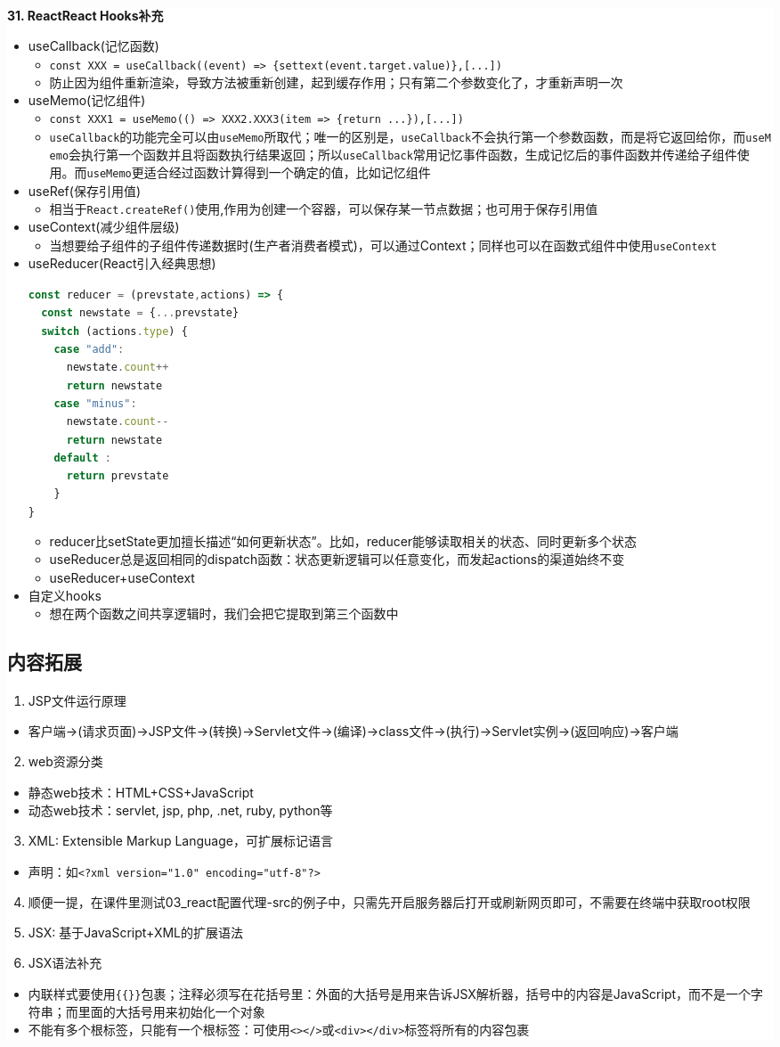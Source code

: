 **31. ReactReact Hooks补充**
* useCallback(记忆函数)
  * `const XXX = useCallback((event) => {settext(event.target.value)},[...])`
  * 防止因为组件重新渲染，导致方法被重新创建，起到缓存作用；只有第二个参数变化了，才重新声明一次
* useMemo(记忆组件)
  * `const XXX1 = useMemo(() => XXX2.XXX3(item => {return ...}),[...])`
  * `useCallback`的功能完全可以由`useMemo`所取代；唯一的区别是，`useCallback`不会执行第一个参数函数，而是将它返回给你，而`useMemo`会执行第一个函数并且将函数执行结果返回；所以`useCallback`常用记忆事件函数，生成记忆后的事件函数并传递给子组件使用。而`useMemo`更适合经过函数计算得到一个确定的值，比如记忆组件
* useRef(保存引用值)
  * 相当于`React.createRef()`使用,作用为创建一个容器，可以保存某一节点数据；也可用于保存引用值
* useContext(减少组件层级)
  * 当想要给子组件的子组件传递数据时(生产者消费者模式)，可以通过Context；同样也可以在函数式组件中使用`useContext`
* useReducer(React引入经典思想)
  ```JavaScript
  const reducer = (prevstate,actions) => {
    const newstate = {...prevstate}
    switch (actions.type) {
      case "add":
        newstate.count++
        return newstate
      case "minus":
        newstate.count--
        return newstate
      default :
        return prevstate
      }
  }
  ```
  * reducer比setState更加擅长描述“如何更新状态”。比如，reducer能够读取相关的状态、同时更新多个状态
  * useReducer总是返回相同的dispatch函数：状态更新逻辑可以任意变化，而发起actions的渠道始终不变
  * useReducer+useContext
* 自定义hooks
  * 想在两个函数之间共享逻辑时，我们会把它提取到第三个函数中

## 内容拓展

1. JSP文件运行原理
* 客户端→(请求页面)→JSP文件→(转换)→Servlet文件→(编译)→class文件→(执行)→Servlet实例→(返回响应)→客户端

2. web资源分类
* 静态web技术：HTML+CSS+JavaScript
* 动态web技术：servlet, jsp, php, .net, ruby, python等

3. XML: Extensible Markup Language，可扩展标记语言
* 声明：如`<?xml version="1.0" encoding="utf-8"?>`

4. 顺便一提，在课件里测试03_react配置代理-src的例子中，只需先开启服务器后打开或刷新网页即可，不需要在终端中获取root权限

5. JSX: 基于JavaScript+XML的扩展语法

6. JSX语法补充
* 内联样式要使用`{{}}`包裹；注释必须写在花括号里：外面的大括号是用来告诉JSX解析器，括号中的内容是JavaScript，而不是一个字符串；而里面的大括号用来初始化一个对象
* 不能有多个根标签，只能有一个根标签：可使用`<></>`或`<div></div>`标签将所有的内容包裹
